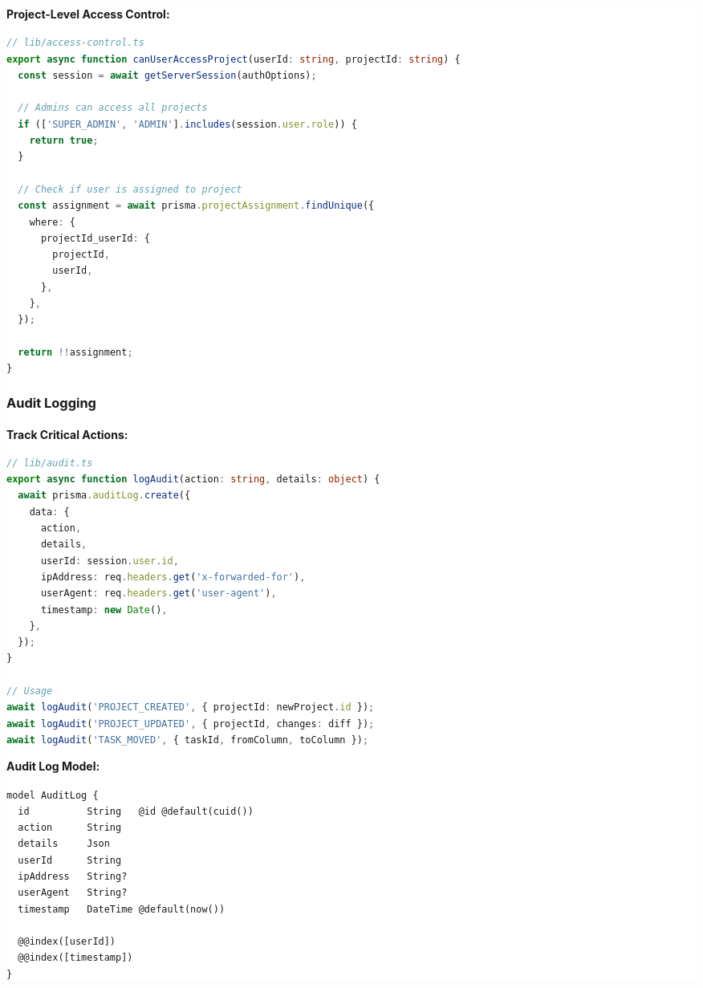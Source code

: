 **Project-Level Access Control:**
```typescript
// lib/access-control.ts
export async function canUserAccessProject(userId: string, projectId: string) {
  const session = await getServerSession(authOptions);

  // Admins can access all projects
  if (['SUPER_ADMIN', 'ADMIN'].includes(session.user.role)) {
    return true;
  }

  // Check if user is assigned to project
  const assignment = await prisma.projectAssignment.findUnique({
    where: {
      projectId_userId: {
        projectId,
        userId,
      },
    },
  });

  return !!assignment;
}
```

### Audit Logging

**Track Critical Actions:**
```typescript
// lib/audit.ts
export async function logAudit(action: string, details: object) {
  await prisma.auditLog.create({
    data: {
      action,
      details,
      userId: session.user.id,
      ipAddress: req.headers.get('x-forwarded-for'),
      userAgent: req.headers.get('user-agent'),
      timestamp: new Date(),
    },
  });
}

// Usage
await logAudit('PROJECT_CREATED', { projectId: newProject.id });
await logAudit('PROJECT_UPDATED', { projectId, changes: diff });
await logAudit('TASK_MOVED', { taskId, fromColumn, toColumn });
```

**Audit Log Model:**
```prisma
model AuditLog {
  id          String   @id @default(cuid())
  action      String
  details     Json
  userId      String
  ipAddress   String?
  userAgent   String?
  timestamp   DateTime @default(now())

  @@index([userId])
  @@index([timestamp])
}
```
